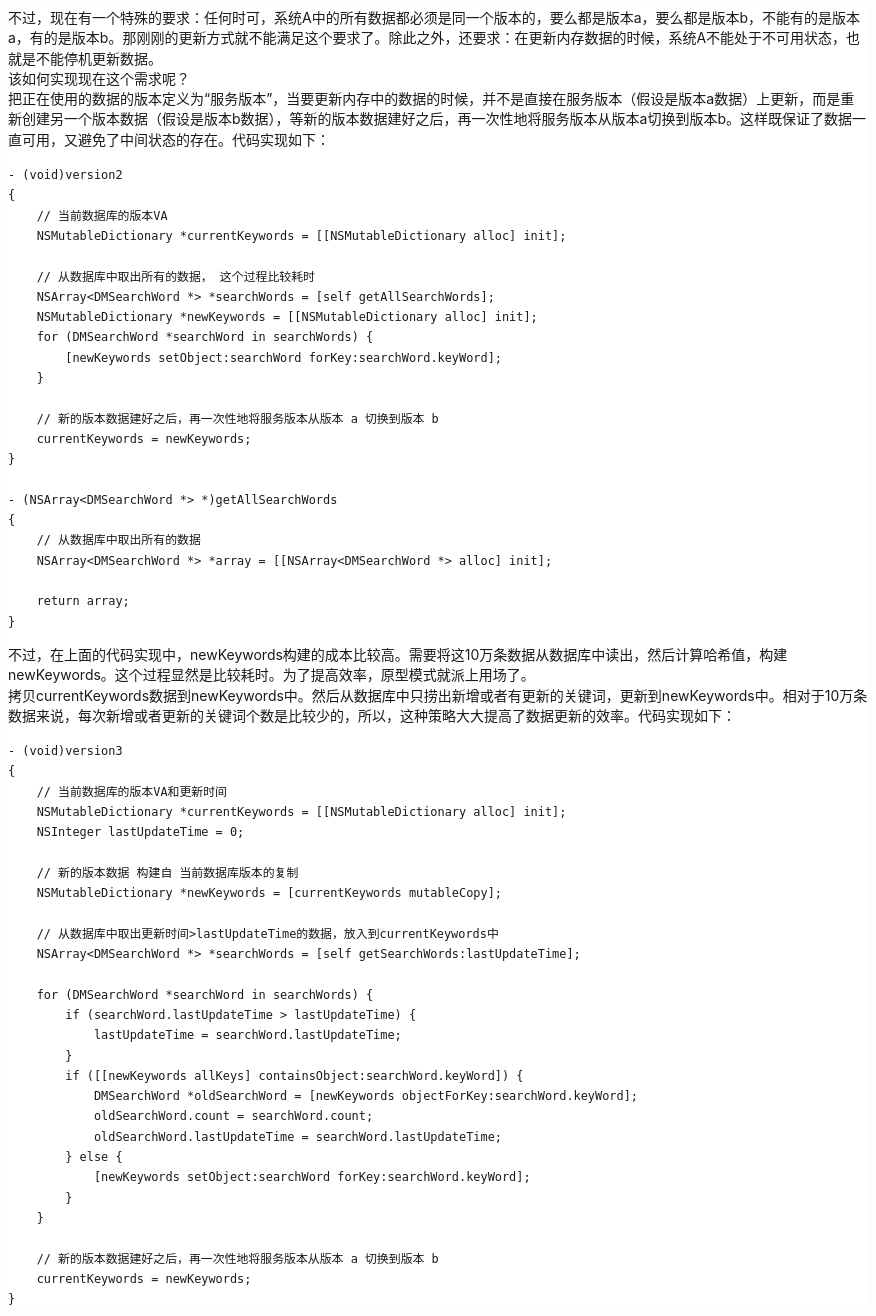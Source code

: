 不过，现在有一个特殊的要求：任何时可，系统A中的所有数据都必须是同一个版本的，要么都是版本a，要么都是版本b，不能有的是版本a，有的是版本b。那刚刚的更新方式就不能满足这个要求了。除此之外，还要求：在更新内存数据的时候，系统A不能处于不可用状态，也就是不能停机更新数据。  
该如何实现现在这个需求呢？   
把正在使用的数据的版本定义为“服务版本”，当要更新内存中的数据的时候，并不是直接在服务版本（假设是版本a数据）上更新，而是重新创建另一个版本数据（假设是版本b数据），等新的版本数据建好之后，再一次性地将服务版本从版本a切换到版本b。这样既保证了数据一直可用，又避免了中间状态的存在。代码实现如下：
```
- (void)version2
{
    // 当前数据库的版本VA
    NSMutableDictionary *currentKeywords = [[NSMutableDictionary alloc] init];
    
    // 从数据库中取出所有的数据， 这个过程比较耗时
    NSArray<DMSearchWord *> *searchWords = [self getAllSearchWords];
    NSMutableDictionary *newKeywords = [[NSMutableDictionary alloc] init];
    for (DMSearchWord *searchWord in searchWords) {
        [newKeywords setObject:searchWord forKey:searchWord.keyWord];
    }
    
    // 新的版本数据建好之后，再一次性地将服务版本从版本 a 切换到版本 b
    currentKeywords = newKeywords;
}

- (NSArray<DMSearchWord *> *)getAllSearchWords
{
    // 从数据库中取出所有的数据
    NSArray<DMSearchWord *> *array = [[NSArray<DMSearchWord *> alloc] init];
    
    return array;
}
```
不过，在上面的代码实现中，newKeywords构建的成本比较高。需要将这10万条数据从数据库中读出，然后计算哈希值，构建newKeywords。这个过程显然是比较耗时。为了提高效率，原型模式就派上用场了。   
拷贝currentKeywords数据到newKeywords中。然后从数据库中只捞出新增或者有更新的关键词，更新到newKeywords中。相对于10万条数据来说，每次新增或者更新的关键词个数是比较少的，所以，这种策略大大提高了数据更新的效率。代码实现如下：
```
- (void)version3
{
    // 当前数据库的版本VA和更新时间
    NSMutableDictionary *currentKeywords = [[NSMutableDictionary alloc] init];
    NSInteger lastUpdateTime = 0;
    
    // 新的版本数据 构建自 当前数据库版本的复制
    NSMutableDictionary *newKeywords = [currentKeywords mutableCopy];
    
    // 从数据库中取出更新时间>lastUpdateTime的数据，放入到currentKeywords中
    NSArray<DMSearchWord *> *searchWords = [self getSearchWords:lastUpdateTime];
    
    for (DMSearchWord *searchWord in searchWords) {
        if (searchWord.lastUpdateTime > lastUpdateTime) {
            lastUpdateTime = searchWord.lastUpdateTime;
        }
        if ([[newKeywords allKeys] containsObject:searchWord.keyWord]) {
            DMSearchWord *oldSearchWord = [newKeywords objectForKey:searchWord.keyWord];
            oldSearchWord.count = searchWord.count;
            oldSearchWord.lastUpdateTime = searchWord.lastUpdateTime;
        } else {
            [newKeywords setObject:searchWord forKey:searchWord.keyWord];
        }
    }
    
    // 新的版本数据建好之后，再一次性地将服务版本从版本 a 切换到版本 b
    currentKeywords = newKeywords;
}

```